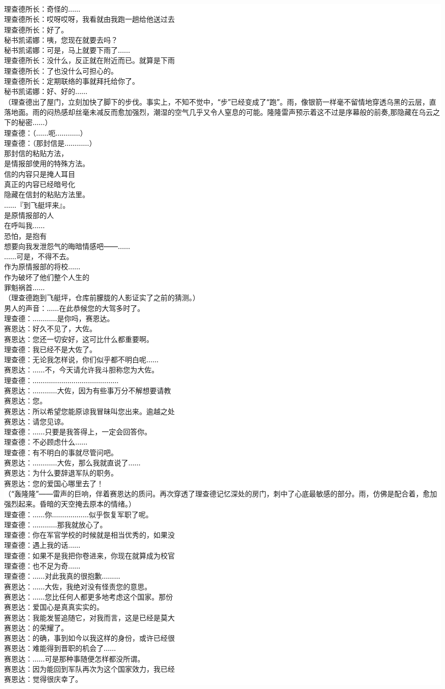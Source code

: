 理查德所长：奇怪的……  
理查德所长：哎呀哎呀，我看就由我跑一趟给他送过去  
理查德所长：好了。  
秘书凯诺娜：咦，您现在就要去吗？  
秘书凯诺娜：可是，马上就要下雨了……  
理查德所长：没什么，反正就在附近而已。就算是下雨  
理查德所长：了也没什么可担心的。  
理查德所长：定期联络的事就拜托给你了。  
秘书凯诺娜：好、好的……  
（理查德出了屋门，立刻加快了脚下的步伐。事实上，不知不觉中，“步”已经变成了“跑”。雨，像银箭一样毫不留情地穿透乌黑的云层，直落地面。雨的闷热感却丝毫未减反而愈加强烈，潮湿的空气几乎又令人窒息的可能。隆隆雷声预示着这不过是序幕般的前奏,那隐藏在乌云之下的秘密……）  
理查德：（……呃…………）  
理查德：（那封信是…………）  
那封信的粘贴方法，  
是情报部使用的特殊方法。  
信的内容只是掩人耳目  
真正的内容已经暗号化  
隐藏在信封的粘贴方法里。  
……『到飞艇坪来』。  
是原情报部的人  
在呼叫我……  
恐怕，是抱有  
想要向我发泄怨气的晦暗情感吧——……  
……可是，不得不去。  
作为原情报部的将校……  
作为破坏了他们整个人生的  
罪魁祸首……  
（理查德跑到飞艇坪，仓库前朦胧的人影证实了之前的猜测。）  
男人的声音：……在此恭候您的大驾多时了。  
理查德：…………是你吗，赛恩达。  
赛恩达：好久不见了，大佐。  
赛恩达：您还一切安好，这可比什么都重要啊。  
理查德：我已经不是大佐了。  
理查德：无论我怎样说，你们似乎都不明白呢……  
赛恩达：……不，今天请允许我斗胆称您为大佐。  
理查德：……………………………………  
赛恩达：…………大佐，因为有些事万分不解想要请教  
赛恩达：您。  
赛恩达：所以希望您能原谅我冒昧叫您出来。逾越之处  
赛恩达：请您见谅。  
理查德：……只要是我答得上，一定会回答你。  
理查德：不必顾虑什么……  
理查德：有不明白的事就尽管问吧。  
赛恩达：…………大佐，那么我就直说了……  
赛恩达：为什么要辞退军队的职务。  
赛恩达：您的爱国心哪里去了！  
（“轰隆隆”——雷声的巨响，伴着赛恩达的质问。再次穿透了理查德记忆深处的房门，刺中了心底最敏感的部分。雨，仿佛是配合着，愈加强烈起来。昏暗的天空掩去原本的情绪。）  
理查德：……你………………似乎恢复军职了呢。  
理查德：…………那我就放心了。  
理查德：你在军官学校的时候就是相当优秀的，如果没  
理查德：遇上我的话……  
理查德：如果不是我把你卷进来，你现在就算成为校官  
理查德：也不足为奇……  
理查德：……对此我真的很抱歉………  
赛恩达：……大佐，我绝对没有怪责您的意思。  
赛恩达：……您比任何人都更多地考虑这个国家。那份  
赛恩达：爱国心是真真实实的。  
赛恩达：我能发誓追随它，对我而言，这是已经是莫大  
赛恩达：的荣耀了。  
赛恩达：的确，事到如今以我这样的身份，或许已经很  
赛恩达：难能得到晋职的机会了……  
赛恩达：……可是那种事随便怎样都没所谓。  
赛恩达：因为能回到军队再次为这个国家效力，我已经  
赛恩达：觉得很庆幸了。  